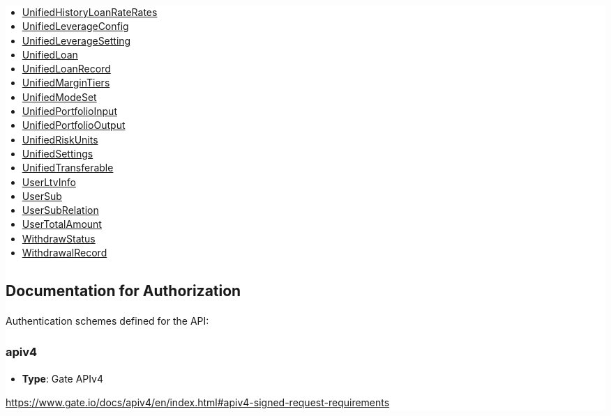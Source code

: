  - [UnifiedHistoryLoanRateRates](docs/UnifiedHistoryLoanRateRates.md)
 - [UnifiedLeverageConfig](docs/UnifiedLeverageConfig.md)
 - [UnifiedLeverageSetting](docs/UnifiedLeverageSetting.md)
 - [UnifiedLoan](docs/UnifiedLoan.md)
 - [UnifiedLoanRecord](docs/UnifiedLoanRecord.md)
 - [UnifiedMarginTiers](docs/UnifiedMarginTiers.md)
 - [UnifiedModeSet](docs/UnifiedModeSet.md)
 - [UnifiedPortfolioInput](docs/UnifiedPortfolioInput.md)
 - [UnifiedPortfolioOutput](docs/UnifiedPortfolioOutput.md)
 - [UnifiedRiskUnits](docs/UnifiedRiskUnits.md)
 - [UnifiedSettings](docs/UnifiedSettings.md)
 - [UnifiedTransferable](docs/UnifiedTransferable.md)
 - [UserLtvInfo](docs/UserLtvInfo.md)
 - [UserSub](docs/UserSub.md)
 - [UserSubRelation](docs/UserSubRelation.md)
 - [UserTotalAmount](docs/UserTotalAmount.md)
 - [WithdrawStatus](docs/WithdrawStatus.md)
 - [WithdrawalRecord](docs/WithdrawalRecord.md)


## Documentation for Authorization

 Authentication schemes defined for the API:

### apiv4

- **Type**: Gate APIv4

https://www.gate.io/docs/apiv4/en/index.html#apiv4-signed-request-requirements

